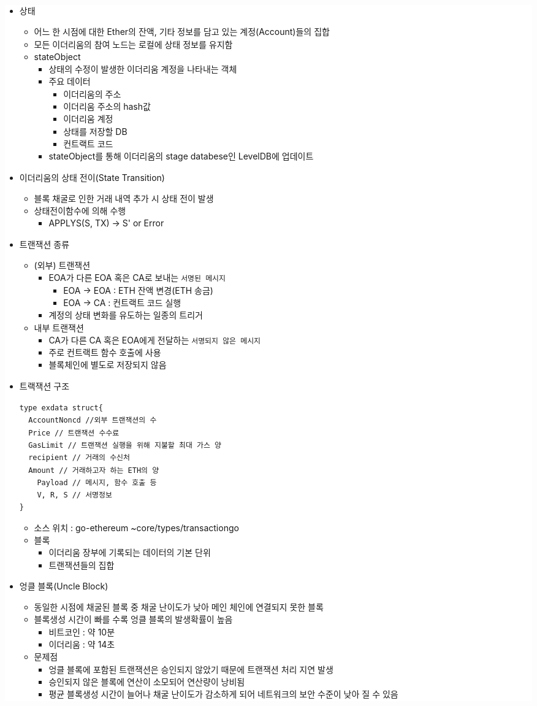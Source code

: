 * 상태

  * 어느 한 시점에 대한 Ether의 잔액, 기타 정보를 담고 있는 계정(Account)들의 집합
  * 모든 이더리움의 참여 노드는 로컬에 상태 정보를 유지함
  * stateObject
    * 상태의 수정이 발생한 이더리움 계정을 나타내는 객체
    * 주요 데이터
      * 이더리움의 주소
      * 이더리움 주소의 hash값
      * 이더리움 계정
      * 상태를 저장할 DB
      * 컨트랙트 코드
    * stateObject를 통해 이더리움의 stage databese인 LevelDB에 업데이트

* 이더리움의 상태 전이(State Transition)

  * 블록 채굴로 인한 거래 내역 추가 시 상태 전이 발생
  * 상태전이함수에 의해 수행
    * APPLYS(S, TX) -> S' or Error

* 트랜잭션 종류

  * (외부) 트랜잭션
    * EOA가 다른 EOA 혹은 CA로 보내는 `서명된 메시지`
      * EOA -> EOA : ETH 잔액 변경(ETH 송금)
      * EOA -> CA : 컨트랙트 코드 실행
    * 계정의 상태 변화를 유도하는 일종의 트리거
  * 내부 트랜잭션
    * CA가 다른 CA 혹은 EOA에게 전달하는 `서명되지 않은 메시지`
    * 주로 컨트랙트 함수 호출에 사용
    * 블록체인에 별도로 저장되지 않음

* 트랙잭션 구조

  ```
  type exdata struct{
  	AccountNoncd //외부 트랜잭션의 수
  	Price // 트랜잭션 수수료
  	GasLimit // 트랜잭션 실행을 위해 지불할 최대 가스 양
  	recipient // 거래의 수신처
  	Amount // 거래하고자 하는 ETH의 양
      Payload // 메시지, 함수 호출 등
      V, R, S // 서명정보
  }
  ```

  * 소스 위치 : go-ethereum ~core/types/transactiongo
  * 블록
    * 이더리움 장부에 기록되는 데이터의 기본 단위
    * 트랜잭션들의 집합

* 엉클 블록(Uncle Block)

  * 동일한 시점에 채굴된 블록 중 채굴 난이도가 낮아 메인 체인에 연결되지 못한 블록
  * 블록생성 시간이 빠를 수록 엉클 블록의 발생확률이 높음
    * 비트코인 : 약 10분
    * 이더리움 : 약 14초
  * 문제점
    * 엉클 블록에 포함된 트랜잭션은 승인되지 않았기 때문에 트랜잭션 처리 지연 발생
    * 승인되지 않은 블록에 연산이 소모되어 연산량이 낭비됨
    * 평균 블록생성 시간이 늘어나 채굴 난이도가 감소하게 되어 네트워크의 보안 수준이 낮아 질 수 있음
